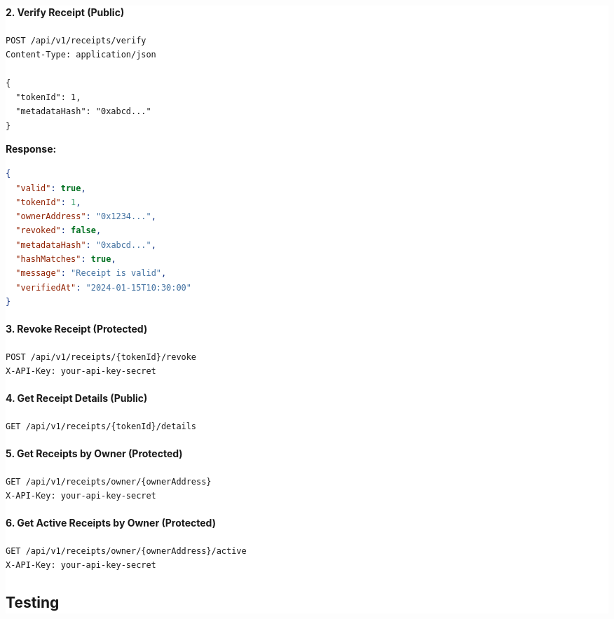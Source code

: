 #### 2. Verify Receipt (Public)

```http
POST /api/v1/receipts/verify
Content-Type: application/json

{
  "tokenId": 1,
  "metadataHash": "0xabcd..."
}
```

**Response:**

```json
{
  "valid": true,
  "tokenId": 1,
  "ownerAddress": "0x1234...",
  "revoked": false,
  "metadataHash": "0xabcd...",
  "hashMatches": true,
  "message": "Receipt is valid",
  "verifiedAt": "2024-01-15T10:30:00"
}
```

#### 3. Revoke Receipt (Protected)

```http
POST /api/v1/receipts/{tokenId}/revoke
X-API-Key: your-api-key-secret
```

#### 4. Get Receipt Details (Public)

```http
GET /api/v1/receipts/{tokenId}/details
```

#### 5. Get Receipts by Owner (Protected)

```http
GET /api/v1/receipts/owner/{ownerAddress}
X-API-Key: your-api-key-secret
```

#### 6. Get Active Receipts by Owner (Protected)

```http
GET /api/v1/receipts/owner/{ownerAddress}/active
X-API-Key: your-api-key-secret
```

## Testing

